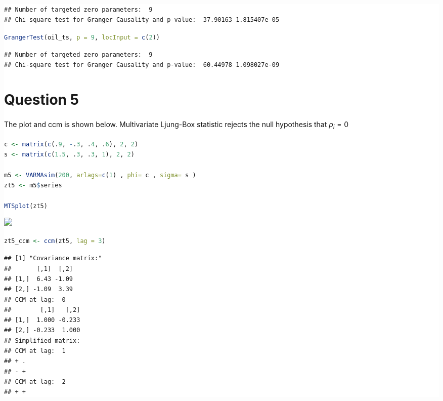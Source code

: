    ## Number of targeted zero parameters:  9 
    ## Chi-square test for Granger Causality and p-value:  37.90163 1.815407e-05

``` r
GrangerTest(oil_ts, p = 9, locInput = c(2))
```

    ## Number of targeted zero parameters:  9 
    ## Chi-square test for Granger Causality and p-value:  60.44978 1.098027e-09

Question 5
==========

The plot and ccm is shown below. Multivariate Ljung-Box statistic rejects the null hypothesis that *ρ*<sub>*i*</sub> = 0

``` r
c <- matrix(c(.9, -.3, .4, .6), 2, 2)
s <- matrix(c(1.5, .3, .3, 1), 2, 2)

m5 <- VARMAsim(200, arlags=c(1) , phi= c , sigma= s )
zt5 <- m5$series

MTSplot(zt5)
```

![](HW1_files/figure-markdown_github/VARMAsim-1.png)

``` r
zt5_ccm <- ccm(zt5, lag = 3)
```

    ## [1] "Covariance matrix:"
    ##       [,1]  [,2]
    ## [1,]  6.43 -1.09
    ## [2,] -1.09  3.39
    ## CCM at lag:  0 
    ##        [,1]   [,2]
    ## [1,]  1.000 -0.233
    ## [2,] -0.233  1.000
    ## Simplified matrix: 
    ## CCM at lag:  1 
    ## + . 
    ## - + 
    ## CCM at lag:  2 
    ## + + 